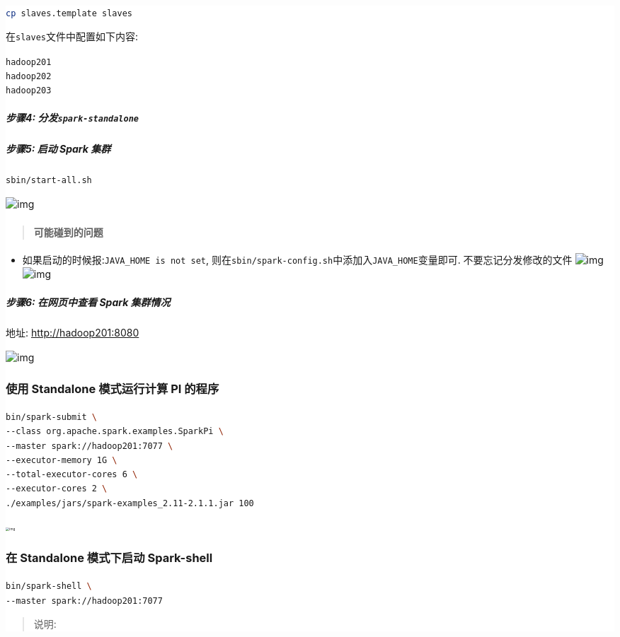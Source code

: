 ```bash
cp slaves.template slaves
```

在`slaves`文件中配置如下内容:

```java
hadoop201
hadoop202
hadoop203
```

##### 步骤4: 分发`spark-standalone`

##### 步骤5: 启动 Spark 集群

```bash
sbin/start-all.sh
```

![img](http://lizhenchao.oss-cn-shenzhen.aliyuncs.com/1548993355.png-atguiguText)

> #### 可能碰到的问题

- 如果启动的时候报:`JAVA_HOME is not set`, 则在`sbin/spark-config.sh`中添加入`JAVA_HOME`变量即可. 不要忘记分发修改的文件 ![img](http://lizhenchao.oss-cn-shenzhen.aliyuncs.com/1554167648.png-atguiguText) ![img](http://lizhenchao.oss-cn-shenzhen.aliyuncs.com/1554167972.png-atguiguText)

##### 步骤6: 在网页中查看 Spark 集群情况

地址: [http://hadoop201:8080](http://hadoop201:8080/)

![img](http://lizhenchao.oss-cn-shenzhen.aliyuncs.com/1548993466.png-atguiguText)

### 使用 Standalone 模式运行计算 PI 的程序

```bash
bin/spark-submit \
--class org.apache.spark.examples.SparkPi \
--master spark://hadoop201:7077 \
--executor-memory 1G \
--total-executor-cores 6 \
--executor-cores 2 \
./examples/jars/spark-examples_2.11-2.1.1.jar 100
```

<img src="http://lizhenchao.oss-cn-shenzhen.aliyuncs.com/1548994124.png-atguiguText" alt="img" style="zoom: 33%;" />

### 在 Standalone 模式下启动 Spark-shell

```bash
bin/spark-shell \
--master spark://hadoop201:7077
```

> 说明:
